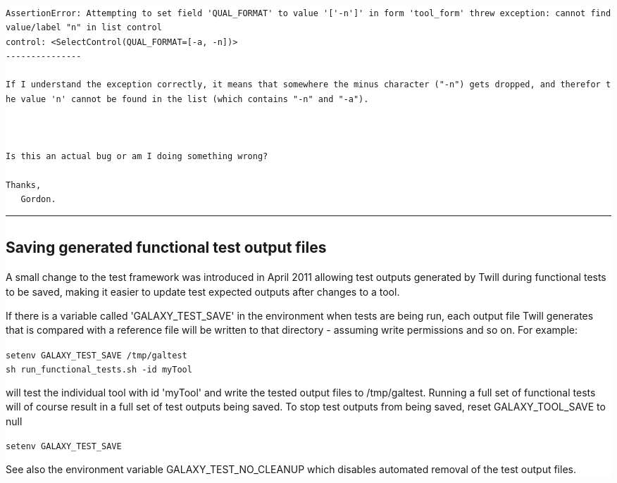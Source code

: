 ```
AssertionError: Attempting to set field 'QUAL_FORMAT' to value '['-n']' in form 'tool_form' threw exception: cannot find value/label "n" in list control
control: <SelectControl(QUAL_FORMAT=[-a, -n])>
---------------

If I understand the exception correctly, it means that somewhere the minus character ("-n") gets dropped, and therefor the value 'n' cannot be found in the list (which contains "-n" and "-a").



Is this an actual bug or am I doing something wrong?

Thanks,
   Gordon.
```
 

----

## Saving generated functional test output files

A small change to the test framework was introduced in April 2011 allowing test outputs generated by Twill during functional tests to be saved, making it easier to update test expected outputs after changes to a tool.

If there is a variable called 'GALAXY_TEST_SAVE' in the environment when tests are being run, each output file Twill generates that is compared with a reference file will be written to that directory - assuming write permissions and so on. For example:

```
setenv GALAXY_TEST_SAVE /tmp/galtest
sh run_functional_tests.sh -id myTool
```


will test the individual tool with id 'myTool' and write the tested output files to /tmp/galtest. Running a full set of functional tests will of course result in a full set of test outputs being saved. To stop test outputs from being saved, reset GALAXY_TOOL_SAVE to null

```
setenv GALAXY_TEST_SAVE
```


See also the environment variable GALAXY_TEST_NO_CLEANUP which disables automated removal of the test output files.
